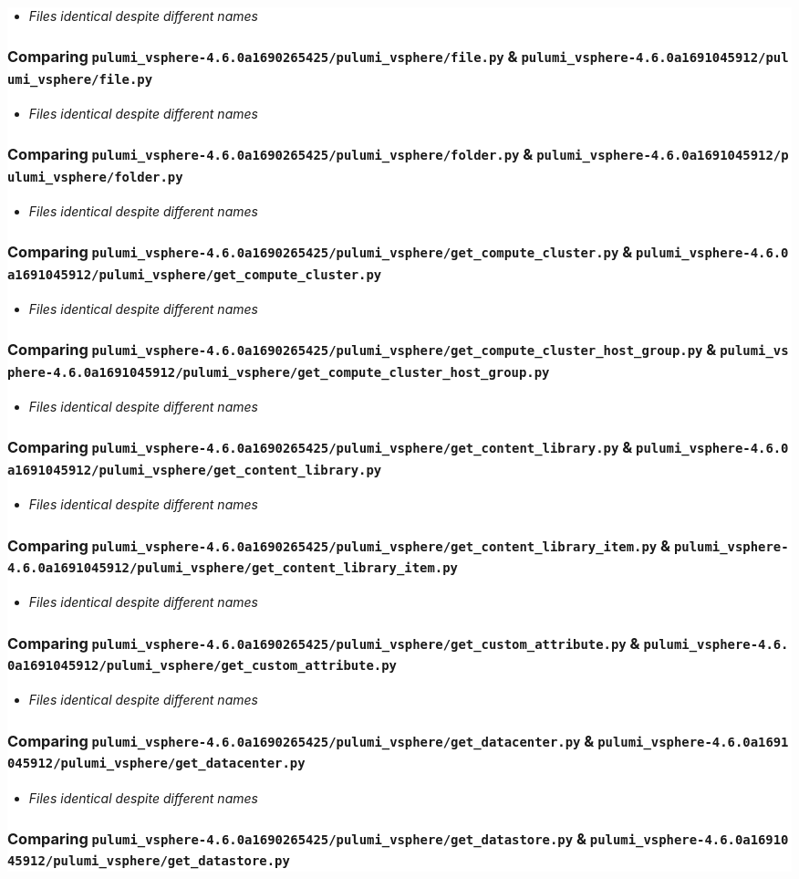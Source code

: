  * *Files identical despite different names*

### Comparing `pulumi_vsphere-4.6.0a1690265425/pulumi_vsphere/file.py` & `pulumi_vsphere-4.6.0a1691045912/pulumi_vsphere/file.py`

 * *Files identical despite different names*

### Comparing `pulumi_vsphere-4.6.0a1690265425/pulumi_vsphere/folder.py` & `pulumi_vsphere-4.6.0a1691045912/pulumi_vsphere/folder.py`

 * *Files identical despite different names*

### Comparing `pulumi_vsphere-4.6.0a1690265425/pulumi_vsphere/get_compute_cluster.py` & `pulumi_vsphere-4.6.0a1691045912/pulumi_vsphere/get_compute_cluster.py`

 * *Files identical despite different names*

### Comparing `pulumi_vsphere-4.6.0a1690265425/pulumi_vsphere/get_compute_cluster_host_group.py` & `pulumi_vsphere-4.6.0a1691045912/pulumi_vsphere/get_compute_cluster_host_group.py`

 * *Files identical despite different names*

### Comparing `pulumi_vsphere-4.6.0a1690265425/pulumi_vsphere/get_content_library.py` & `pulumi_vsphere-4.6.0a1691045912/pulumi_vsphere/get_content_library.py`

 * *Files identical despite different names*

### Comparing `pulumi_vsphere-4.6.0a1690265425/pulumi_vsphere/get_content_library_item.py` & `pulumi_vsphere-4.6.0a1691045912/pulumi_vsphere/get_content_library_item.py`

 * *Files identical despite different names*

### Comparing `pulumi_vsphere-4.6.0a1690265425/pulumi_vsphere/get_custom_attribute.py` & `pulumi_vsphere-4.6.0a1691045912/pulumi_vsphere/get_custom_attribute.py`

 * *Files identical despite different names*

### Comparing `pulumi_vsphere-4.6.0a1690265425/pulumi_vsphere/get_datacenter.py` & `pulumi_vsphere-4.6.0a1691045912/pulumi_vsphere/get_datacenter.py`

 * *Files identical despite different names*

### Comparing `pulumi_vsphere-4.6.0a1690265425/pulumi_vsphere/get_datastore.py` & `pulumi_vsphere-4.6.0a1691045912/pulumi_vsphere/get_datastore.py`
